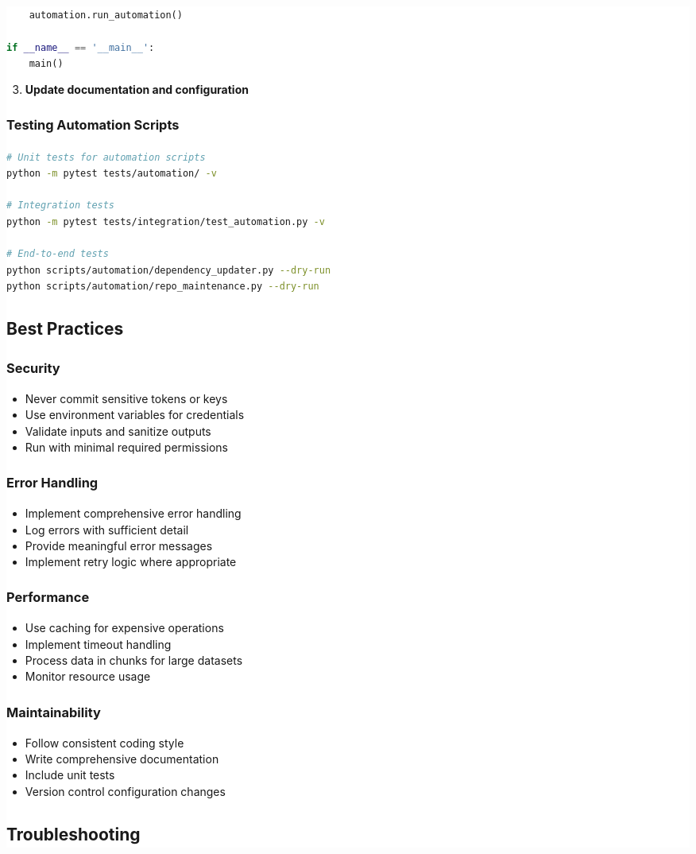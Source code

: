    ```python
       automation.run_automation()
   
   if __name__ == '__main__':
       main()
   ```

3. **Update documentation and configuration**

### Testing Automation Scripts

```bash
# Unit tests for automation scripts
python -m pytest tests/automation/ -v

# Integration tests
python -m pytest tests/integration/test_automation.py -v

# End-to-end tests
python scripts/automation/dependency_updater.py --dry-run
python scripts/automation/repo_maintenance.py --dry-run
```

## Best Practices

### Security
- Never commit sensitive tokens or keys
- Use environment variables for credentials
- Validate inputs and sanitize outputs
- Run with minimal required permissions

### Error Handling
- Implement comprehensive error handling
- Log errors with sufficient detail
- Provide meaningful error messages
- Implement retry logic where appropriate

### Performance
- Use caching for expensive operations
- Implement timeout handling
- Process data in chunks for large datasets
- Monitor resource usage

### Maintainability
- Follow consistent coding style
- Write comprehensive documentation
- Include unit tests
- Version control configuration changes

## Troubleshooting
